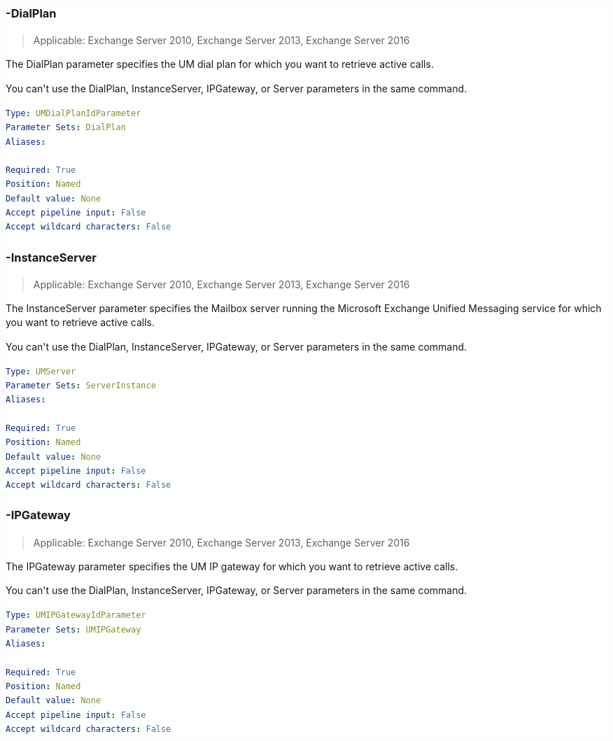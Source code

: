 ### -DialPlan

> Applicable: Exchange Server 2010, Exchange Server 2013, Exchange Server 2016

The DialPlan parameter specifies the UM dial plan for which you want to retrieve active calls.

You can't use the DialPlan, InstanceServer, IPGateway, or Server parameters in the same command.

```yaml
Type: UMDialPlanIdParameter
Parameter Sets: DialPlan
Aliases:

Required: True
Position: Named
Default value: None
Accept pipeline input: False
Accept wildcard characters: False
```

### -InstanceServer

> Applicable: Exchange Server 2010, Exchange Server 2013, Exchange Server 2016

The InstanceServer parameter specifies the Mailbox server running the Microsoft Exchange Unified Messaging service for which you want to retrieve active calls.

You can't use the DialPlan, InstanceServer, IPGateway, or Server parameters in the same command.

```yaml
Type: UMServer
Parameter Sets: ServerInstance
Aliases:

Required: True
Position: Named
Default value: None
Accept pipeline input: False
Accept wildcard characters: False
```

### -IPGateway

> Applicable: Exchange Server 2010, Exchange Server 2013, Exchange Server 2016

The IPGateway parameter specifies the UM IP gateway for which you want to retrieve active calls.

You can't use the DialPlan, InstanceServer, IPGateway, or Server parameters in the same command.

```yaml
Type: UMIPGatewayIdParameter
Parameter Sets: UMIPGateway
Aliases:

Required: True
Position: Named
Default value: None
Accept pipeline input: False
Accept wildcard characters: False
```
